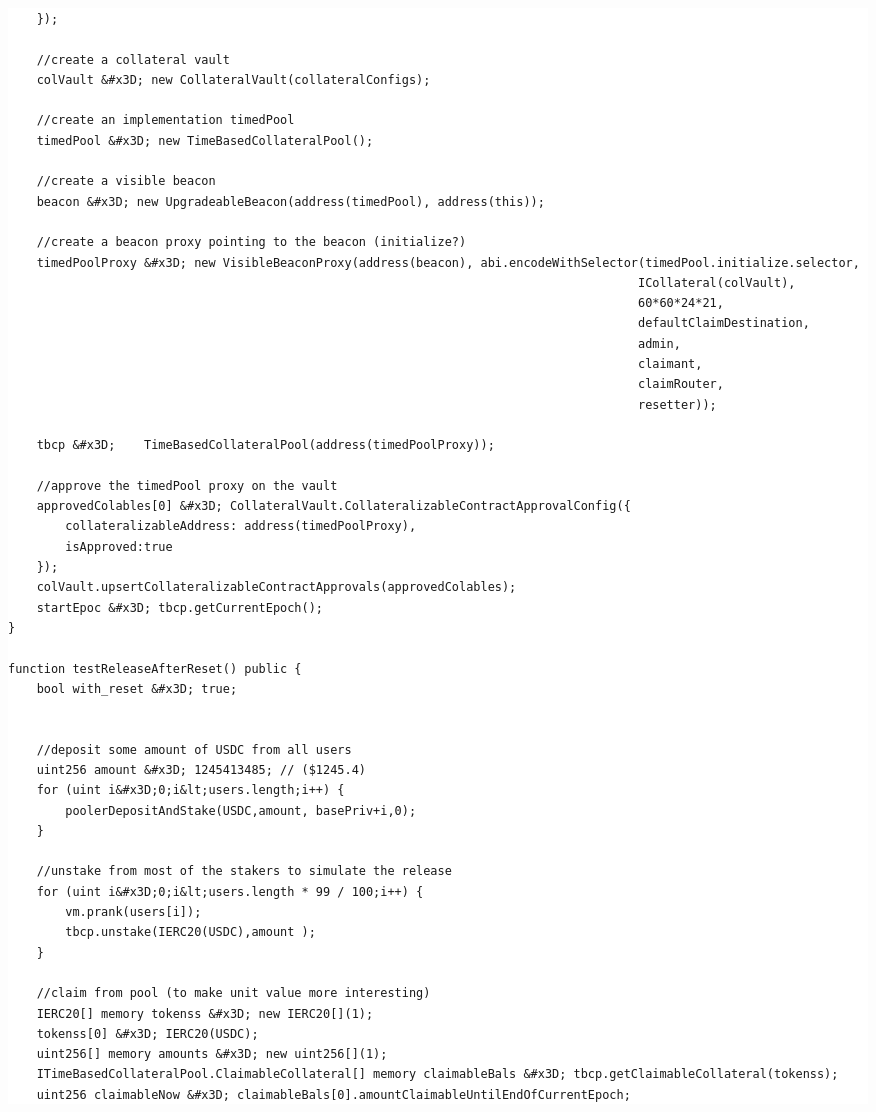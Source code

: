 ```
    });

    //create a collateral vault
    colVault &#x3D; new CollateralVault(collateralConfigs);

    //create an implementation timedPool
    timedPool &#x3D; new TimeBasedCollateralPool();

    //create a visible beacon
    beacon &#x3D; new UpgradeableBeacon(address(timedPool), address(this));

    //create a beacon proxy pointing to the beacon (initialize?)
    timedPoolProxy &#x3D; new VisibleBeaconProxy(address(beacon), abi.encodeWithSelector(timedPool.initialize.selector,
                                                                                        ICollateral(colVault),
                                                                                        60*60*24*21,
                                                                                        defaultClaimDestination,
                                                                                        admin,
                                                                                        claimant,
                                                                                        claimRouter,
                                                                                        resetter));   

    tbcp &#x3D;    TimeBasedCollateralPool(address(timedPoolProxy));                                                                                             

    //approve the timedPool proxy on the vault
    approvedColables[0] &#x3D; CollateralVault.CollateralizableContractApprovalConfig({
        collateralizableAddress: address(timedPoolProxy),
        isApproved:true
    });
    colVault.upsertCollateralizableContractApprovals(approvedColables); 
    startEpoc &#x3D; tbcp.getCurrentEpoch();                                                                             
}

function testReleaseAfterReset() public {
    bool with_reset &#x3D; true;    


    //deposit some amount of USDC from all users
    uint256 amount &#x3D; 1245413485; // ($1245.4)
    for (uint i&#x3D;0;i&lt;users.length;i++) {
        poolerDepositAndStake(USDC,amount, basePriv+i,0);
    }

    //unstake from most of the stakers to simulate the release 
    for (uint i&#x3D;0;i&lt;users.length * 99 / 100;i++) {
        vm.prank(users[i]);
        tbcp.unstake(IERC20(USDC),amount );
    }

    //claim from pool (to make unit value more interesting)
    IERC20[] memory tokenss &#x3D; new IERC20[](1);
    tokenss[0] &#x3D; IERC20(USDC);
    uint256[] memory amounts &#x3D; new uint256[](1);
    ITimeBasedCollateralPool.ClaimableCollateral[] memory claimableBals &#x3D; tbcp.getClaimableCollateral(tokenss);
    uint256 claimableNow &#x3D; claimableBals[0].amountClaimableUntilEndOfCurrentEpoch;
```